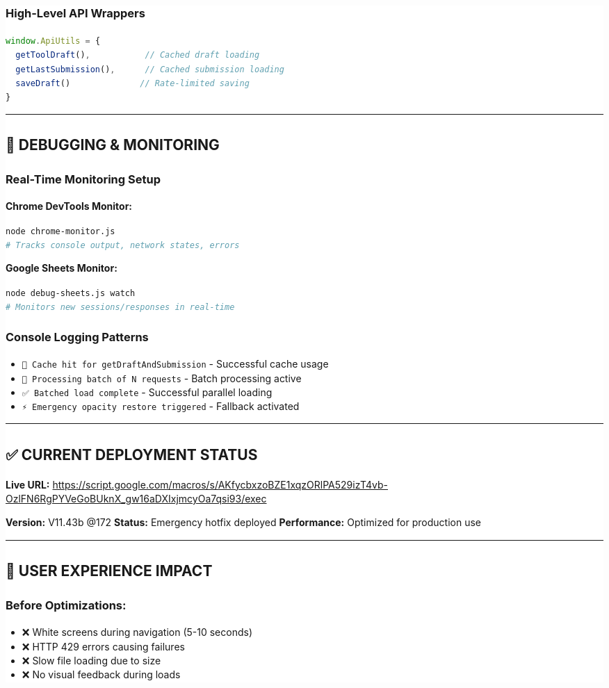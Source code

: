 ### High-Level API Wrappers
```javascript
window.ApiUtils = {
  getToolDraft(),           // Cached draft loading
  getLastSubmission(),      // Cached submission loading  
  saveDraft()              // Rate-limited saving
}
```

---

## 🔧 DEBUGGING & MONITORING

### Real-Time Monitoring Setup
**Chrome DevTools Monitor:**
```bash
node chrome-monitor.js
# Tracks console output, network states, errors
```

**Google Sheets Monitor:**
```bash
node debug-sheets.js watch
# Monitors new sessions/responses in real-time
```

### Console Logging Patterns
- `🎯 Cache hit for getDraftAndSubmission` - Successful cache usage
- `🚀 Processing batch of N requests` - Batch processing active
- `✅ Batched load complete` - Successful parallel loading
- `⚡ Emergency opacity restore triggered` - Fallback activated

---

## ✅ CURRENT DEPLOYMENT STATUS

**Live URL:** https://script.google.com/macros/s/AKfycbxzoBZE1xqzORlPA529izT4vb-OzlFN6RgPYVeGoBUknX_gw16aDXIxjmcyOa7qsi93/exec

**Version:** V11.43b @172
**Status:** Emergency hotfix deployed
**Performance:** Optimized for production use

---

## 🎯 USER EXPERIENCE IMPACT

### Before Optimizations:
- ❌ White screens during navigation (5-10 seconds)
- ❌ HTTP 429 errors causing failures
- ❌ Slow file loading due to size
- ❌ No visual feedback during loads
